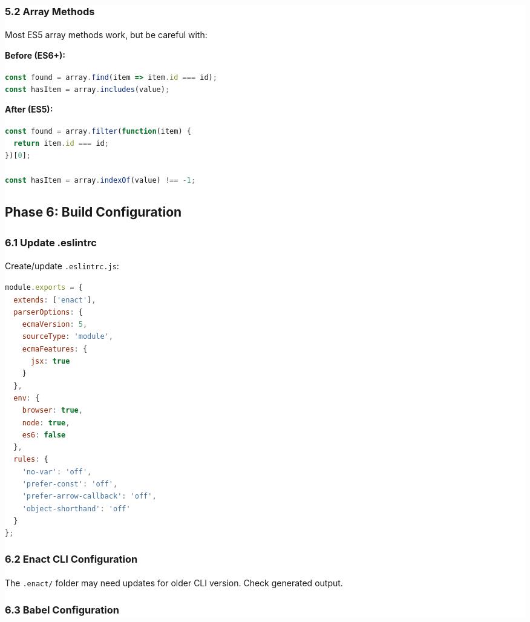 ### 5.2 Array Methods

Most ES5 array methods work, but be careful with:

**Before (ES6+):**
```javascript
const found = array.find(item => item.id === id);
const hasItem = array.includes(value);
```

**After (ES5):**
```javascript
const found = array.filter(function(item) {
  return item.id === id;
})[0];

const hasItem = array.indexOf(value) !== -1;
```

## Phase 6: Build Configuration

### 6.1 Update .eslintrc

Create/update `.eslintrc.js`:

```javascript
module.exports = {
  extends: ['enact'],
  parserOptions: {
    ecmaVersion: 5,
    sourceType: 'module',
    ecmaFeatures: {
      jsx: true
    }
  },
  env: {
    browser: true,
    node: true,
    es6: false
  },
  rules: {
    'no-var': 'off',
    'prefer-const': 'off',
    'prefer-arrow-callback': 'off',
    'object-shorthand': 'off'
  }
};
```

### 6.2 Enact CLI Configuration

The `.enact/` folder may need updates for older CLI version. Check generated output.

### 6.3 Babel Configuration
